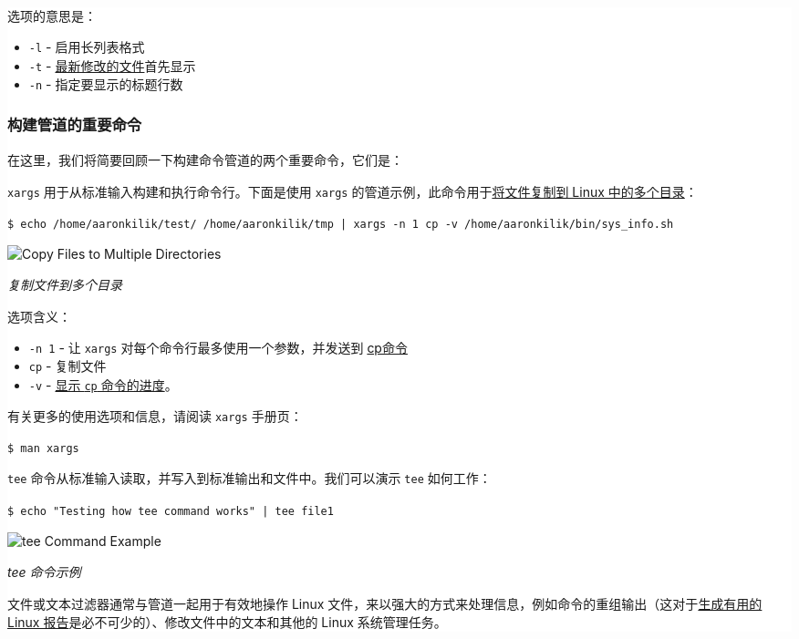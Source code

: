 选项的意思是：


* `-l` - 启用长列表格式
* `-t` - [最新修改的文件](/article-8093-1.html)首先显示
* `-n` - 指定要显示的标题行数


### 构建管道的重要命令


在这里，我们将简要回顾一下构建命令管道的两个重要命令，它们是：


`xargs` 用于从标准输入构建和执行命令行。下面是使用 `xargs` 的管道示例，此命令用于[将文件复制到 Linux 中的多个目录](/article-8041-1.html)：



```
$ echo /home/aaronkilik/test/ /home/aaronkilik/tmp | xargs -n 1 cp -v /home/aaronkilik/bin/sys_info.sh

```

![Copy Files to Multiple Directories](/data/attachment/album/201701/18/215541mzeh5ebv53eghc30.png)


*复制文件到多个目录*


选项含义：


* `-n 1` - 让 `xargs` 对每个命令行最多使用一个参数，并发送到 [cp命令](http://www.tecmint.com/progress-monitor-check-progress-of-linux-commands/)
* `cp` - 复制文件
* `-v` - [显示 `cp` 命令的进度](http://www.tecmint.com/monitor-copy-backup-tar-progress-in-linux-using-pv-command/)。


有关更多的使用选项和信息，请阅读 `xargs` 手册页：



```
$ man xargs 

```

`tee` 命令从标准输入读取，并写入到标准输出和文件中。我们可以演示 `tee` 如何工作：



```
$ echo "Testing how tee command works" | tee file1 

```

![tee Command Example](/data/attachment/album/201701/18/215542rmxllxw6vtkmf6uq.png)


*tee 命令示例*


文件或文本过滤器通常与管道一起用于有效地操作 Linux 文件，来以强大的方式来处理信息，例如命令的重组输出（这对于[生成有用的 Linux 报告](http://www.tecmint.com/linux-performance-monitoring-and-file-system-statistics-reports/)是必不可少的）、修改文件中的文本和其他的 Linux 系统管理任务。
